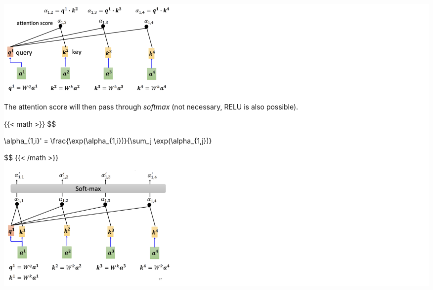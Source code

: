 <img src="assets/image-20240506144202322.png" alt="image-20240506144202322" style="zoom: 33%;" />

The attention score will then pass through *softmax* (not necessary, RELU is also possible).

{{< math >}}
$$

\alpha_{1,i}' = \frac{\exp(\alpha_{1,i})}{\sum_j \exp(\alpha_{1,j})}

$$
{{< /math >}}

<img src="assets/image-20240506144352946.png" alt="image-20240506144352946" style="zoom: 33%;" />